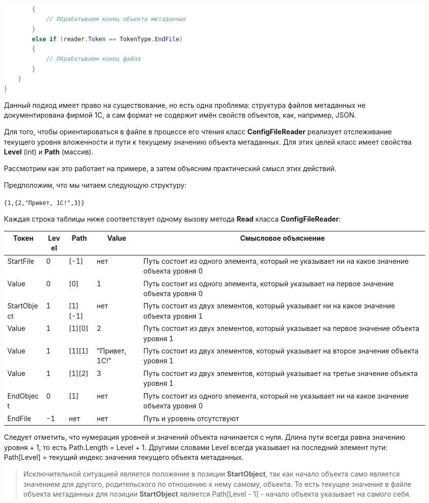 ```C#
        {
            // Обрабатываем конец объекта метаданных
        }
        else if (reader.Token == TokenType.EndFile)
        {
            // Обрабатываем конец файла
        }
    }
}
```

Данный подход имеет право на существование, но есть одна проблема: структура файлов метаданных
не документирована фирмой 1С, а сам формат не содержит имён свойств объектов, как, например, JSON.

Для того, чтобы ориентироваться в файле в процессе его чтения класс **ConfigFileReader** реализует
отслеживание текущего уровня вложенности и пути к текущему значению объекта метаданных. Для этих
целей класс имеет свойства **Level** (int) и **Path** (массив).

Рассмотрим как это работает на примере, а затем объясним практический смысл этих действий.

Предположим, что мы читаем следующую структуру:

```txt
{1,{2,"Привет, 1С!",3}}
```

Каждая строка таблицы ниже соответствует одному вызову метода **Read** класса **ConfigFileReader**:

| **Токен**   | **Level** | **Path** | **Value**     | **Смысловое объяснение** |
|-------------|-----------|----------|---------------|--------------------------|
| StartFile   | 0         | [-1]     | нет           | Путь состоит из одного элемента, который не указывает ни на какое значение объекта уровня 0 |
| Value       | 0         | [0]      | 1             | Путь состоит из одного элемента, который указывает на первое значение объекта уровня 0 |
| StartObject | 1         | [1][-1]  | нет           | Путь состоит из двух элементов, который указывает ни на какое значение объекта уровня 1 |
| Value       | 1         | [1][0]   | 2             | Путь состоит из двух элементов, который указывает на первое значение объекта уровня 1 |
| Value       | 1         | [1][1]   | "Привет, 1С!" | Путь состоит из двух элементов, который указывает на второе значение объекта уровня 1 |
| Value       | 1         | [1][2]   | 3             | Путь состоит из двух элементов, который указывает на третье значение объекта уровня 1 |
| EndObject   | 0         | [1]      | нет           | Путь состоит из одного элемента, который не указывает ни на какое значение объекта уровня 0 |
| EndFile     | -1        | нет      | нет           | Путь и уровень отсутствуют |

Следует отметить, что нумерация уровней и значений объекта начинается с нуля.
Длина пути всегда равна значению уровня + 1, то есть Path.Length = Level + 1.
Другими словами Level всегда указывает на последний элемент пути: Path[Level] = текущий индекс значения текущего объекта метаданных.

> Исключительной ситуацией является положение в позиции **StartObject**, так как начало объекта само является
> значением для другого, родительского по отношению к нему самому, объекта. То есть текущее значение в файле
> объекта метаданных для позиции **StartObject** является Path[Level - 1] - начало объекта указывает на самого себя.
